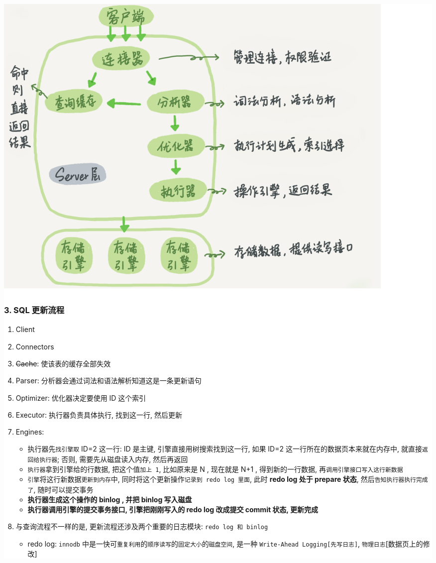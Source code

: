    ![avatar](/static/image/db/mysql-sql-execute-flow.png)

### 3. SQL 更新流程

1. Client
2. Connectors
3. ~~Cache~~: 使该表的缓存全部失效
4. Parser: 分析器会通过词法和语法解析知道这是一条更新语句
5. Optimizer: 优化器决定要使用 ID 这个索引
6. Executor: 执行器负责具体执行, 找到这一行, 然后更新
7. Engines:

   - 执行器先`找引擎取` ID=2 这一行: ID 是主键, 引擎直接用树搜索找到这一行, 如果 ID=2 这一行所在的数据页本来就在内存中, 就直接`返回给执行器`; 否则, 需要先从磁盘读入内存, 然后再返回
   - `执行器`拿到引擎给的行数据, 把这个值`加上 1`, 比如原来是 N , 现在就是 N+1 , 得到新的一行数据, 再`调用引擎接口写入这行新数据`
   - `引擎`将这行新数据`更新到内存`中, 同时将这个更新操作`记录到 redo log 里面`, 此时 **redo log 处于 prepare 状态**, 然后`告知执行器执行完成了`, 随时可以提交事务
   - **执行器生成这个操作的 binlog , 并把 binlog 写入磁盘**
   - **执行器调用引擎的提交事务接口, 引擎把刚刚写入的 redo log 改成提交 commit 状态, 更新完成**

8. 与查询流程不一样的是, 更新流程还涉及两个重要的日志模块: `redo log 和 binlog`

   - redo log: `innodb` 中是一快可`重复利用`的`顺序读写`的`固定大小`的`磁盘空间`, 是一种 `Write-Ahead Logging[先写日志]`, `物理日志`[数据页上的修改]
